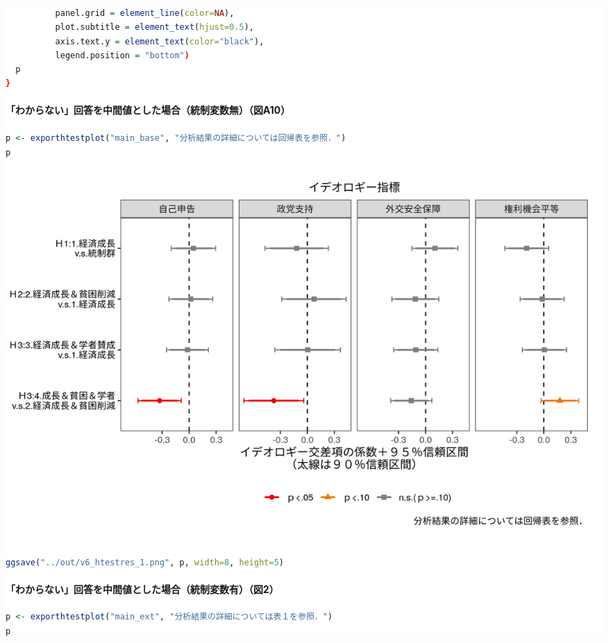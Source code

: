 ``` r
          panel.grid = element_line(color=NA),
          plot.subtitle = element_text(hjust=0.5),
          axis.text.y = element_text(color="black"),
          legend.position = "bottom")
  p
}
```

#### 「わからない」回答を中間値とした場合（統制変数無）（図A10）

``` r
p <- exporthtestplot("main_base", "分析結果の詳細については回帰表を参照．")
p
```

![](main_analysis_v6_files/figure-gfm/unnamed-chunk-61-1.png)

``` r
ggsave("../out/v6_htestres_1.png", p, width=8, height=5)
```

#### 「わからない」回答を中間値とした場合（統制変数有）（図2）

``` r
p <- exporthtestplot("main_ext", "分析結果の詳細については表１を参照．")
p
```
